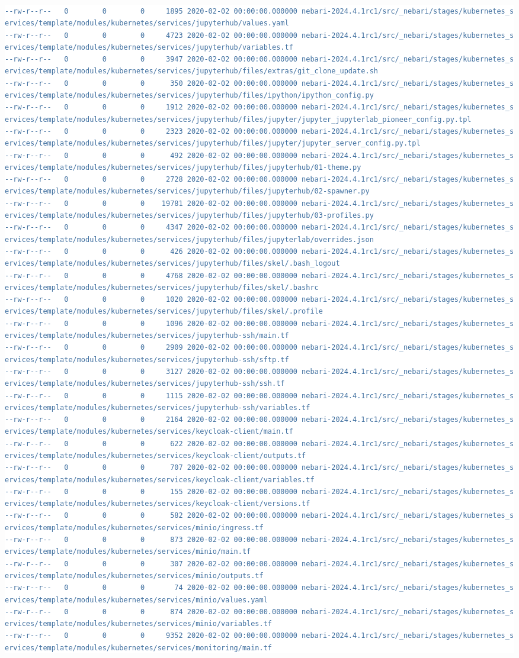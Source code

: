 ```diff
--rw-r--r--   0        0        0     1895 2020-02-02 00:00:00.000000 nebari-2024.4.1rc1/src/_nebari/stages/kubernetes_services/template/modules/kubernetes/services/jupyterhub/values.yaml
--rw-r--r--   0        0        0     4723 2020-02-02 00:00:00.000000 nebari-2024.4.1rc1/src/_nebari/stages/kubernetes_services/template/modules/kubernetes/services/jupyterhub/variables.tf
--rw-r--r--   0        0        0     3947 2020-02-02 00:00:00.000000 nebari-2024.4.1rc1/src/_nebari/stages/kubernetes_services/template/modules/kubernetes/services/jupyterhub/files/extras/git_clone_update.sh
--rw-r--r--   0        0        0      350 2020-02-02 00:00:00.000000 nebari-2024.4.1rc1/src/_nebari/stages/kubernetes_services/template/modules/kubernetes/services/jupyterhub/files/ipython/ipython_config.py
--rw-r--r--   0        0        0     1912 2020-02-02 00:00:00.000000 nebari-2024.4.1rc1/src/_nebari/stages/kubernetes_services/template/modules/kubernetes/services/jupyterhub/files/jupyter/jupyter_jupyterlab_pioneer_config.py.tpl
--rw-r--r--   0        0        0     2323 2020-02-02 00:00:00.000000 nebari-2024.4.1rc1/src/_nebari/stages/kubernetes_services/template/modules/kubernetes/services/jupyterhub/files/jupyter/jupyter_server_config.py.tpl
--rw-r--r--   0        0        0      492 2020-02-02 00:00:00.000000 nebari-2024.4.1rc1/src/_nebari/stages/kubernetes_services/template/modules/kubernetes/services/jupyterhub/files/jupyterhub/01-theme.py
--rw-r--r--   0        0        0     2728 2020-02-02 00:00:00.000000 nebari-2024.4.1rc1/src/_nebari/stages/kubernetes_services/template/modules/kubernetes/services/jupyterhub/files/jupyterhub/02-spawner.py
--rw-r--r--   0        0        0    19781 2020-02-02 00:00:00.000000 nebari-2024.4.1rc1/src/_nebari/stages/kubernetes_services/template/modules/kubernetes/services/jupyterhub/files/jupyterhub/03-profiles.py
--rw-r--r--   0        0        0     4347 2020-02-02 00:00:00.000000 nebari-2024.4.1rc1/src/_nebari/stages/kubernetes_services/template/modules/kubernetes/services/jupyterhub/files/jupyterlab/overrides.json
--rw-r--r--   0        0        0      426 2020-02-02 00:00:00.000000 nebari-2024.4.1rc1/src/_nebari/stages/kubernetes_services/template/modules/kubernetes/services/jupyterhub/files/skel/.bash_logout
--rw-r--r--   0        0        0     4768 2020-02-02 00:00:00.000000 nebari-2024.4.1rc1/src/_nebari/stages/kubernetes_services/template/modules/kubernetes/services/jupyterhub/files/skel/.bashrc
--rw-r--r--   0        0        0     1020 2020-02-02 00:00:00.000000 nebari-2024.4.1rc1/src/_nebari/stages/kubernetes_services/template/modules/kubernetes/services/jupyterhub/files/skel/.profile
--rw-r--r--   0        0        0     1096 2020-02-02 00:00:00.000000 nebari-2024.4.1rc1/src/_nebari/stages/kubernetes_services/template/modules/kubernetes/services/jupyterhub-ssh/main.tf
--rw-r--r--   0        0        0     2909 2020-02-02 00:00:00.000000 nebari-2024.4.1rc1/src/_nebari/stages/kubernetes_services/template/modules/kubernetes/services/jupyterhub-ssh/sftp.tf
--rw-r--r--   0        0        0     3127 2020-02-02 00:00:00.000000 nebari-2024.4.1rc1/src/_nebari/stages/kubernetes_services/template/modules/kubernetes/services/jupyterhub-ssh/ssh.tf
--rw-r--r--   0        0        0     1115 2020-02-02 00:00:00.000000 nebari-2024.4.1rc1/src/_nebari/stages/kubernetes_services/template/modules/kubernetes/services/jupyterhub-ssh/variables.tf
--rw-r--r--   0        0        0     2164 2020-02-02 00:00:00.000000 nebari-2024.4.1rc1/src/_nebari/stages/kubernetes_services/template/modules/kubernetes/services/keycloak-client/main.tf
--rw-r--r--   0        0        0      622 2020-02-02 00:00:00.000000 nebari-2024.4.1rc1/src/_nebari/stages/kubernetes_services/template/modules/kubernetes/services/keycloak-client/outputs.tf
--rw-r--r--   0        0        0      707 2020-02-02 00:00:00.000000 nebari-2024.4.1rc1/src/_nebari/stages/kubernetes_services/template/modules/kubernetes/services/keycloak-client/variables.tf
--rw-r--r--   0        0        0      155 2020-02-02 00:00:00.000000 nebari-2024.4.1rc1/src/_nebari/stages/kubernetes_services/template/modules/kubernetes/services/keycloak-client/versions.tf
--rw-r--r--   0        0        0      582 2020-02-02 00:00:00.000000 nebari-2024.4.1rc1/src/_nebari/stages/kubernetes_services/template/modules/kubernetes/services/minio/ingress.tf
--rw-r--r--   0        0        0      873 2020-02-02 00:00:00.000000 nebari-2024.4.1rc1/src/_nebari/stages/kubernetes_services/template/modules/kubernetes/services/minio/main.tf
--rw-r--r--   0        0        0      307 2020-02-02 00:00:00.000000 nebari-2024.4.1rc1/src/_nebari/stages/kubernetes_services/template/modules/kubernetes/services/minio/outputs.tf
--rw-r--r--   0        0        0       74 2020-02-02 00:00:00.000000 nebari-2024.4.1rc1/src/_nebari/stages/kubernetes_services/template/modules/kubernetes/services/minio/values.yaml
--rw-r--r--   0        0        0      874 2020-02-02 00:00:00.000000 nebari-2024.4.1rc1/src/_nebari/stages/kubernetes_services/template/modules/kubernetes/services/minio/variables.tf
--rw-r--r--   0        0        0     9352 2020-02-02 00:00:00.000000 nebari-2024.4.1rc1/src/_nebari/stages/kubernetes_services/template/modules/kubernetes/services/monitoring/main.tf
```